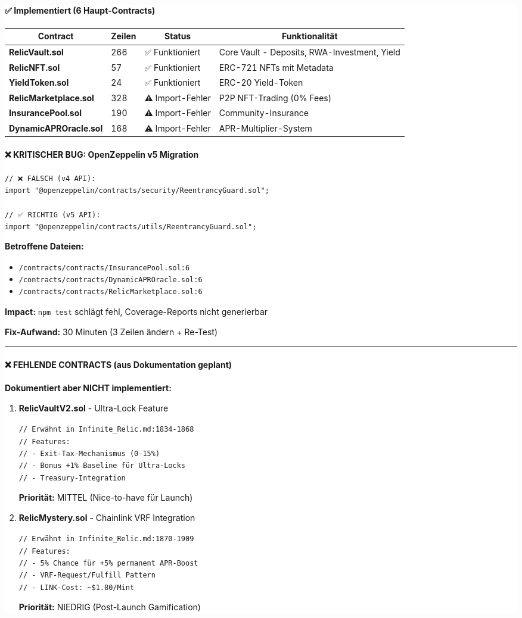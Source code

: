 #### ✅ Implementiert (6 Haupt-Contracts)

| Contract | Zeilen | Status | Funktionalität |
|----------|--------|--------|----------------|
| **RelicVault.sol** | 266 | ✅ Funktioniert | Core Vault - Deposits, RWA-Investment, Yield |
| **RelicNFT.sol** | 57 | ✅ Funktioniert | ERC-721 NFTs mit Metadata |
| **YieldToken.sol** | 24 | ✅ Funktioniert | ERC-20 Yield-Token |
| **RelicMarketplace.sol** | 328 | ⚠️ Import-Fehler | P2P NFT-Trading (0% Fees) |
| **InsurancePool.sol** | 190 | ⚠️ Import-Fehler | Community-Insurance |
| **DynamicAPROracle.sol** | 168 | ⚠️ Import-Fehler | APR-Multiplier-System |

#### ❌ KRITISCHER BUG: OpenZeppelin v5 Migration
```solidity
// ❌ FALSCH (v4 API):
import "@openzeppelin/contracts/security/ReentrancyGuard.sol";

// ✅ RICHTIG (v5 API):
import "@openzeppelin/contracts/utils/ReentrancyGuard.sol";
```
**Betroffene Dateien:**
- `/contracts/contracts/InsurancePool.sol:6`
- `/contracts/contracts/DynamicAPROracle.sol:6`
- `/contracts/contracts/RelicMarketplace.sol:6`

**Impact:** `npm test` schlägt fehl, Coverage-Reports nicht generierbar

**Fix-Aufwand:** 30 Minuten (3 Zeilen ändern + Re-Test)

---

#### ❌ FEHLENDE CONTRACTS (aus Dokumentation geplant)

**Dokumentiert aber NICHT implementiert:**

1. **RelicVaultV2.sol** - Ultra-Lock Feature
   ```solidity
   // Erwähnt in Infinite_Relic.md:1834-1868
   // Features:
   // - Exit-Tax-Mechanismus (0-15%)
   // - Bonus +1% Baseline für Ultra-Locks
   // - Treasury-Integration
   ```
   **Priorität:** MITTEL (Nice-to-have für Launch)

2. **RelicMystery.sol** - Chainlink VRF Integration
   ```solidity
   // Erwähnt in Infinite_Relic.md:1870-1909
   // Features:
   // - 5% Chance für +5% permanent APR-Boost
   // - VRF-Request/Fulfill Pattern
   // - LINK-Cost: ~$1.80/Mint
   ```
   **Priorität:** NIEDRIG (Post-Launch Gamification)
